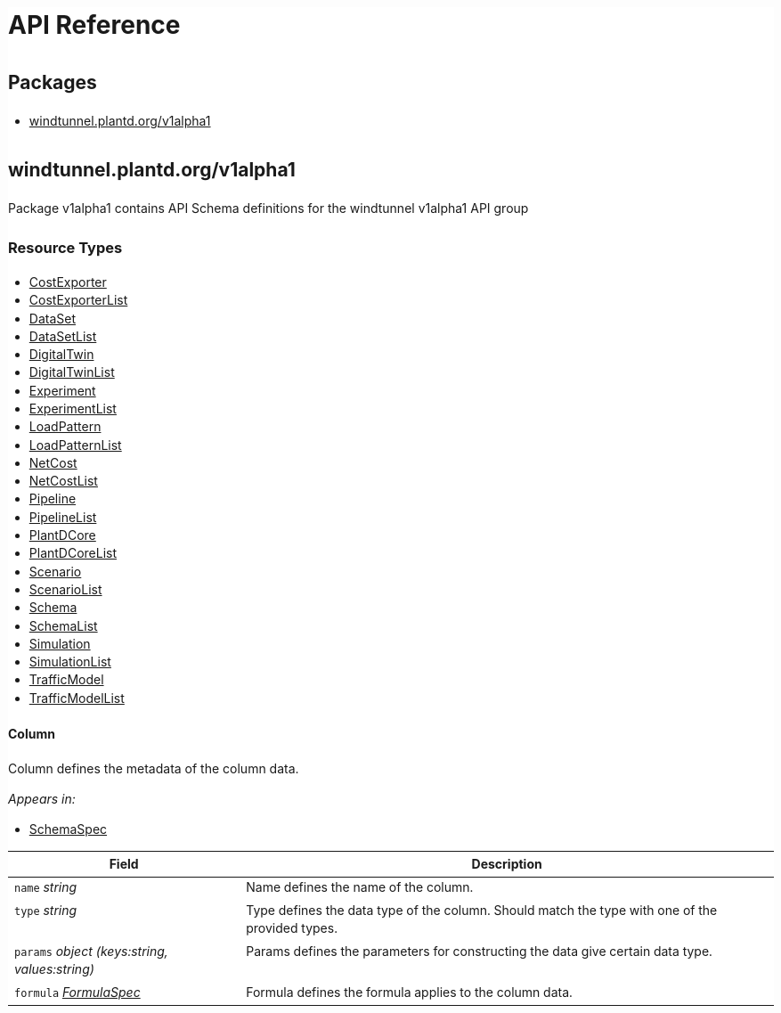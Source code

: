 # API Reference

## Packages
- [windtunnel.plantd.org/v1alpha1](#windtunnelplantdorgv1alpha1)


## windtunnel.plantd.org/v1alpha1

Package v1alpha1 contains API Schema definitions for the windtunnel v1alpha1 API group

### Resource Types
- [CostExporter](#costexporter)
- [CostExporterList](#costexporterlist)
- [DataSet](#dataset)
- [DataSetList](#datasetlist)
- [DigitalTwin](#digitaltwin)
- [DigitalTwinList](#digitaltwinlist)
- [Experiment](#experiment)
- [ExperimentList](#experimentlist)
- [LoadPattern](#loadpattern)
- [LoadPatternList](#loadpatternlist)
- [NetCost](#netcost)
- [NetCostList](#netcostlist)
- [Pipeline](#pipeline)
- [PipelineList](#pipelinelist)
- [PlantDCore](#plantdcore)
- [PlantDCoreList](#plantdcorelist)
- [Scenario](#scenario)
- [ScenarioList](#scenariolist)
- [Schema](#schema)
- [SchemaList](#schemalist)
- [Simulation](#simulation)
- [SimulationList](#simulationlist)
- [TrafficModel](#trafficmodel)
- [TrafficModelList](#trafficmodellist)



#### Column



Column defines the metadata of the column data.

_Appears in:_
- [SchemaSpec](#schemaspec)

| Field | Description |
| --- | --- |
| `name` _string_ | Name defines the name of the column. |
| `type` _string_ | Type defines the data type of the column. Should match the type with one of the provided types. |
| `params` _object (keys:string, values:string)_ | Params defines the parameters for constructing the data give certain data type. |
| `formula` _[FormulaSpec](#formulaspec)_ | Formula defines the formula applies to the column data. |

